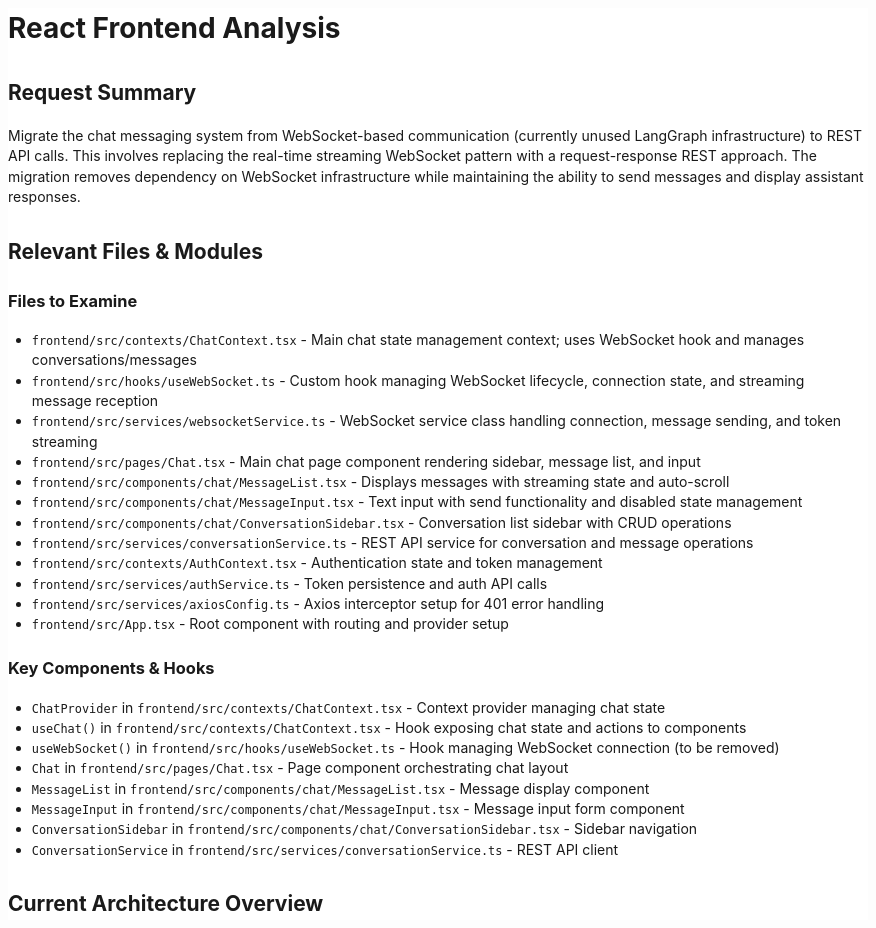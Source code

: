 # React Frontend Analysis

## Request Summary

Migrate the chat messaging system from WebSocket-based communication (currently unused LangGraph infrastructure) to REST API calls. This involves replacing the real-time streaming WebSocket pattern with a request-response REST approach. The migration removes dependency on WebSocket infrastructure while maintaining the ability to send messages and display assistant responses.

## Relevant Files & Modules

### Files to Examine

- `frontend/src/contexts/ChatContext.tsx` - Main chat state management context; uses WebSocket hook and manages conversations/messages
- `frontend/src/hooks/useWebSocket.ts` - Custom hook managing WebSocket lifecycle, connection state, and streaming message reception
- `frontend/src/services/websocketService.ts` - WebSocket service class handling connection, message sending, and token streaming
- `frontend/src/pages/Chat.tsx` - Main chat page component rendering sidebar, message list, and input
- `frontend/src/components/chat/MessageList.tsx` - Displays messages with streaming state and auto-scroll
- `frontend/src/components/chat/MessageInput.tsx` - Text input with send functionality and disabled state management
- `frontend/src/components/chat/ConversationSidebar.tsx` - Conversation list sidebar with CRUD operations
- `frontend/src/services/conversationService.ts` - REST API service for conversation and message operations
- `frontend/src/contexts/AuthContext.tsx` - Authentication state and token management
- `frontend/src/services/authService.ts` - Token persistence and auth API calls
- `frontend/src/services/axiosConfig.ts` - Axios interceptor setup for 401 error handling
- `frontend/src/App.tsx` - Root component with routing and provider setup

### Key Components & Hooks

- `ChatProvider` in `frontend/src/contexts/ChatContext.tsx` - Context provider managing chat state
- `useChat()` in `frontend/src/contexts/ChatContext.tsx` - Hook exposing chat state and actions to components
- `useWebSocket()` in `frontend/src/hooks/useWebSocket.ts` - Hook managing WebSocket connection (to be removed)
- `Chat` in `frontend/src/pages/Chat.tsx` - Page component orchestrating chat layout
- `MessageList` in `frontend/src/components/chat/MessageList.tsx` - Message display component
- `MessageInput` in `frontend/src/components/chat/MessageInput.tsx` - Message input form component
- `ConversationSidebar` in `frontend/src/components/chat/ConversationSidebar.tsx` - Sidebar navigation
- `ConversationService` in `frontend/src/services/conversationService.ts` - REST API client

## Current Architecture Overview
